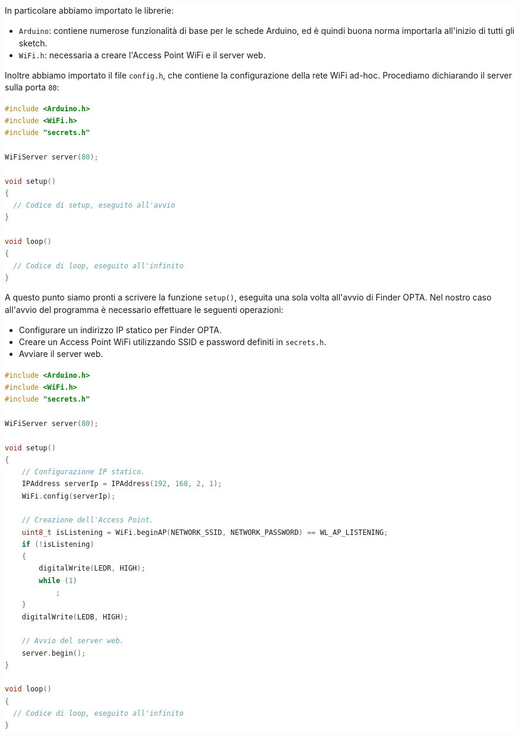 In particolare abbiamo importato le librerie:

- `Arduino`: contiene numerose funzionalità di base per le schede Arduino, ed è
  quindi buona norma importarla all'inizio di tutti gli sketch.
- `WiFi.h`: necessaria a creare l'Access Point WiFi e il server web.

Inoltre abbiamo importato il file `config.h`, che contiene la configurazione
della rete WiFi ad-hoc. Procediamo dichiarando il server sulla porta `80`:

```cpp
#include <Arduino.h>
#include <WiFi.h>
#include "secrets.h"

WiFiServer server(80);

void setup()
{
  // Codice di setup, eseguito all'avvio
}

void loop()
{
  // Codice di loop, eseguito all'infinito
}
```

A questo punto siamo pronti a scrivere la funzione `setup()`, eseguita una sola
volta all'avvio di Finder OPTA. Nel nostro caso all'avvio del programma è
necessario effettuare le seguenti operazioni:

- Configurare un indirizzo IP statico per Finder OPTA.
- Creare un Access Point WiFi utilizzando SSID e password definiti in
  `secrets.h`.
- Avviare il server web.

```cpp
#include <Arduino.h>
#include <WiFi.h>
#include "secrets.h"

WiFiServer server(80);

void setup()
{
    // Configurazione IP statico.
    IPAddress serverIp = IPAddress(192, 168, 2, 1);
    WiFi.config(serverIp);

    // Creazione dell'Access Point.
    uint8_t isListening = WiFi.beginAP(NETWORK_SSID, NETWORK_PASSWORD) == WL_AP_LISTENING;
    if (!isListening)
    {
        digitalWrite(LEDR, HIGH);
        while (1)
            ;
    }
    digitalWrite(LEDB, HIGH);

    // Avvio del server web.
    server.begin();
}

void loop()
{
  // Codice di loop, eseguito all'infinito
}
```